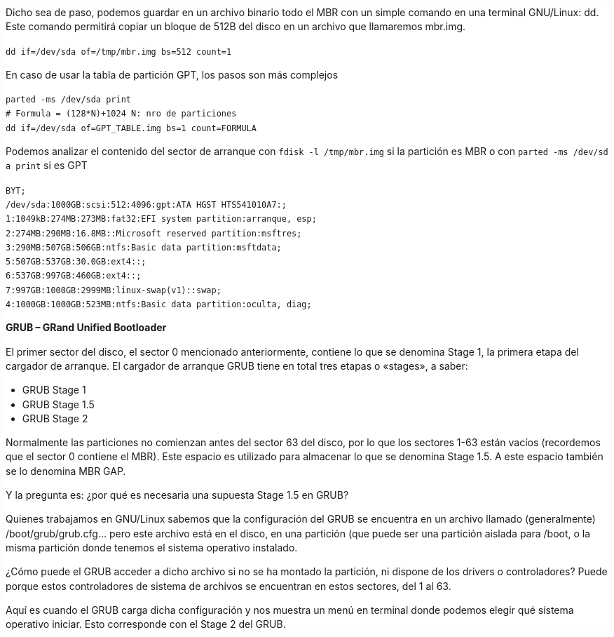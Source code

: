 Dicho sea de paso, podemos guardar en un archivo binario todo el MBR con un simple comando en una terminal GNU/Linux: dd. Este comando permitirá copiar un bloque de 512B del disco en un archivo que llamaremos mbr.img.

```
dd if=/dev/sda of=/tmp/mbr.img bs=512 count=1
```
En caso de usar la tabla de partición GPT, los pasos son más complejos

```
parted -ms /dev/sda print
# Formula = (128*N)+1024 N: nro de particiones
dd if=/dev/sda of=GPT_TABLE.img bs=1 count=FORMULA
```
Podemos analizar el contenido del sector de arranque con `fdisk -l /tmp/mbr.img` si la partición es MBR o con `parted -ms /dev/sda print` si es GPT

```
BYT;
/dev/sda:1000GB:scsi:512:4096:gpt:ATA HGST HTS541010A7:;
1:1049kB:274MB:273MB:fat32:EFI system partition:arranque, esp;
2:274MB:290MB:16.8MB::Microsoft reserved partition:msftres;
3:290MB:507GB:506GB:ntfs:Basic data partition:msftdata;
5:507GB:537GB:30.0GB:ext4::;
6:537GB:997GB:460GB:ext4::;
7:997GB:1000GB:2999MB:linux-swap(v1)::swap;
4:1000GB:1000GB:523MB:ntfs:Basic data partition:oculta, diag;

```

**GRUB – GRand Unified Bootloader**

El primer sector del disco, el sector 0 mencionado anteriormente, contiene lo que se denomina Stage 1, la primera etapa del cargador de arranque. El cargador de arranque GRUB tiene en total tres etapas o «stages», a saber:

- GRUB Stage 1
- GRUB Stage 1.5
- GRUB Stage 2

Normalmente las particiones no comienzan antes del sector 63 del disco, por lo que los sectores 1-63 están vacíos (recordemos que el sector 0 contiene el MBR). Este espacio es utilizado para almacenar lo que se denomina Stage 1.5. A este espacio también se lo denomina MBR GAP.

Y la pregunta es: ¿por qué es necesaria una supuesta Stage 1.5 en GRUB?

Quienes trabajamos en GNU/Linux sabemos que la configuración del GRUB se encuentra en un archivo llamado (generalmente) /boot/grub/grub.cfg… pero este archivo está en el disco, en una partición (que puede ser una partición aislada para /boot, o la misma partición donde tenemos el sistema operativo instalado.

¿Cómo puede el GRUB acceder a dicho archivo si no se ha montado la partición, ni dispone de los drivers o controladores? Puede porque estos controladores de sistema de archivos se encuentran en estos sectores, del 1 al 63.

Aquí es cuando el GRUB carga dicha configuración y nos muestra un menú en terminal donde podemos elegir qué sistema operativo iniciar. Esto corresponde con el Stage 2 del GRUB.
